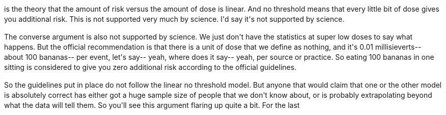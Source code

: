   <span m="627870">is</span> <span m="627990">the</span> <span m="628050">theory</span>
  <span m="628440">that</span> <span m="629130">the</span> <span m="629250">amount</span>
  <span m="629490">of</span> <span m="629610">risk</span> <span m="629880">versus</span>
  <span m="630180">the</span> <span m="630300">amount</span> <span m="630570">of</span>
  <span m="630690">dose</span> <span m="630960">is</span> <span m="631110">linear.</span>
  <span m="632070">And</span> <span m="632220">no</span> <span m="632430">threshold</span>
  <span m="633000">means</span> <span m="633210">that</span> <span m="633390">every</span>
  <span m="633750">little</span> <span m="634020">bit</span> <span m="634230">of</span>
  <span m="634350">dose</span> <span m="635580">gives</span> <span m="635880">you</span>
  <span m="636090">additional</span> <span m="636630">risk.</span> <span m="638230">This</span>
  <span m="638340">is</span> <span m="638520">not</span> <span m="639000">supported</span>
  <span m="639720">very</span> <span m="640080">much</span> <span m="640350">by</span>
  <span m="640560">science.</span> <span m="641580">I'd</span> <span m="641700">say</span>
  <span m="641880">it's</span> <span m="642030">not</span> <span m="642270">supported</span>
  <span m="642720">by</span> <span m="642870">science.</span></p><p><span m="643950">The</span>
  <span m="644310">converse</span> <span m="644880">argument</span> <span m="645240">is</span>
  <span m="645360">also</span> <span m="645720">not</span> <span m="645960">supported</span>
  <span m="646440">by</span> <span m="646590">science.</span> <span m="646980">We</span>
  <span m="647100">just</span> <span m="647280">don't</span> <span m="647490">have</span>
  <span m="647640">the</span> <span m="647730">statistics</span> <span m="648920">at</span>
  <span m="649050">super</span> <span m="649410">low</span> <span m="649590">doses</span>
  <span m="649980">to</span> <span m="650070">say</span> <span m="650280">what</span>
  <span m="650490">happens.</span> <span m="651720">But</span> <span m="651870">the</span>
  <span m="651990">official</span> <span m="652380">recommendation</span> <span m="653730">is</span>
  <span m="653880">that</span> <span m="654030">there</span> <span m="654180">is</span>
  <span m="654480">a</span> <span m="654540">unit</span> <span m="654900">of</span>
  <span m="655020">dose</span> <span m="655260">that</span> <span m="655380">we</span>
  <span m="655500">define</span> <span m="656040">as</span> <span m="656280">nothing,</span>
  <span m="657480">and</span> <span m="657600">it's</span> <span m="657720">0.01</span>
  <span m="659760">millisieverts--</span> <span m="661840">about</span> <span m="662020">100</span>
  <span m="662380">bananas--</span> <span m="663460">per</span> <span m="663790">event,</span>
  <span m="665260">let's</span> <span m="665410">say--</span> <span m="666050">yeah,</span>
  <span m="666610">where</span> <span m="667030">does</span> <span m="667180">it</span>
  <span m="667270">say--</span> <span m="667570">yeah,</span> <span m="667880">per</span>
  <span m="668140">source</span> <span m="668680">or</span> <span m="668890">practice.</span>
  <span m="669730">So</span> <span m="670420">eating</span> <span m="670670">100</span>
  <span m="671020">bananas</span> <span m="671380">in</span> <span m="671470">one</span>
  <span m="671680">sitting</span> <span m="671950">is</span> <span m="672100">considered</span>
  <span m="672550">to</span> <span m="672640">give</span> <span m="672880">you</span>
  <span m="673180">zero</span> <span m="673660">additional</span> <span m="674080">risk</span>
  <span m="674770">according</span> <span m="675100">to</span> <span m="675190">the</span>
  <span m="675280">official</span> <span m="675610">guidelines.</span></p><p><span
  m="676840">So</span> <span m="676990">the</span> <span m="677080">guidelines</span>
  <span m="677620">put</span> <span m="677800">in</span> <span m="677890">place</span>
  <span m="678250">do</span> <span m="678400">not</span> <span m="678610">follow</span>
  <span m="678940">the</span> <span m="679030">linear</span> <span m="679330">no</span>
  <span m="679510">threshold</span> <span m="679960">model.</span> <span m="680680">But</span>
  <span m="680830">anyone</span> <span m="681160">that</span> <span m="681370">would</span>
  <span m="681520">claim</span> <span m="682000">that</span> <span m="682150">one</span>
  <span m="682390">or</span> <span m="682450">the</span> <span m="682960">other</span>
  <span m="683170">model</span> <span m="683440">is</span> <span m="683650">absolutely</span>
  <span m="684190">correct</span> <span m="685270">has</span> <span m="685420">either</span>
  <span m="685630">got</span> <span m="685750">a</span> <span m="685780">huge</span>
  <span m="686140">sample</span> <span m="686500">size</span> <span m="686950">of</span>
  <span m="687010">people</span> <span m="687370">that</span> <span m="687490">we</span>
  <span m="687580">don't</span> <span m="687730">know</span> <span m="687910">about,</span>
  <span m="688210">or</span> <span m="688300">is</span> <span m="688420">probably</span>
  <span m="688930">extrapolating</span> <span m="689740">beyond</span> <span m="690160">what</span>
  <span m="690280">the</span> <span m="690370">data</span> <span m="690610">will</span>
  <span m="690730">tell</span> <span m="690910">them.</span> <span m="692630">So</span>
  <span m="693280">you'll</span> <span m="693430">see</span> <span m="693640">this</span>
  <span m="693850">argument</span> <span m="694210">flaring</span> <span m="694690">up</span>
  <span m="694780">quite</span> <span m="695050">a</span> <span m="695110">bit.</span>
  <span m="695710">For</span> <span m="695830">the</span> <span m="695920">last</span>